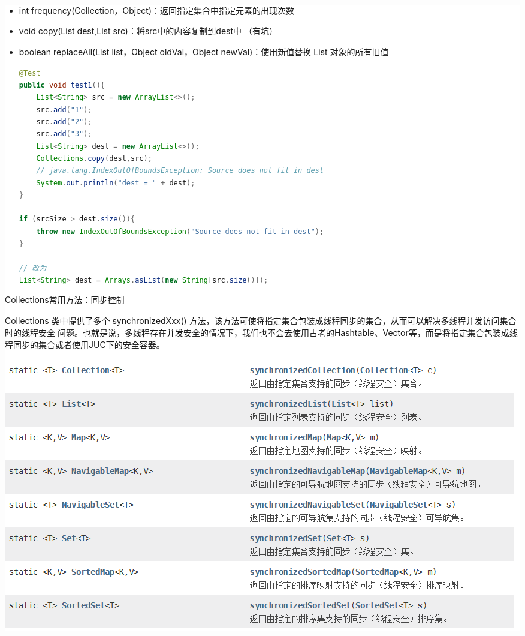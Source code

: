   - int frequency(Collection，Object)：返回指定集合中指定元素的出现次数

  - void copy(List dest,List src)：将src中的内容复制到dest中 （有坑）

  - boolean replaceAll(List list，Object oldVal，Object newVal)：使用新值替换 List 对象的所有旧值

    ```java
    @Test
    public void test1(){
        List<String> src = new ArrayList<>();
        src.add("1");
        src.add("2");
        src.add("3");
        List<String> dest = new ArrayList<>();
        Collections.copy(dest,src);
        // java.lang.IndexOutOfBoundsException: Source does not fit in dest
        System.out.println("dest = " + dest);
    }
    
    if (srcSize > dest.size()){
        throw new IndexOutOfBoundsException("Source does not fit in dest");
    }
    
    // 改为
    List<String> dest = Arrays.asList(new String[src.size()]);
    ```

Collections常用方法：同步控制

Collections 类中提供了多个 synchronizedXxx() 方法，该方法可使将指定集合包装成线程同步的集合，从而可以解决多线程并发访问集合时的线程安全 问题。也就是说，多线程存在并发安全的情况下，我们也不会去使用古老的Hashtable、Vector等，而是将指定集合包装成线程同步的集合或者使用JUC下的安全容器。

![image-20210707231438616](images/image-20210707231438616.png) 
